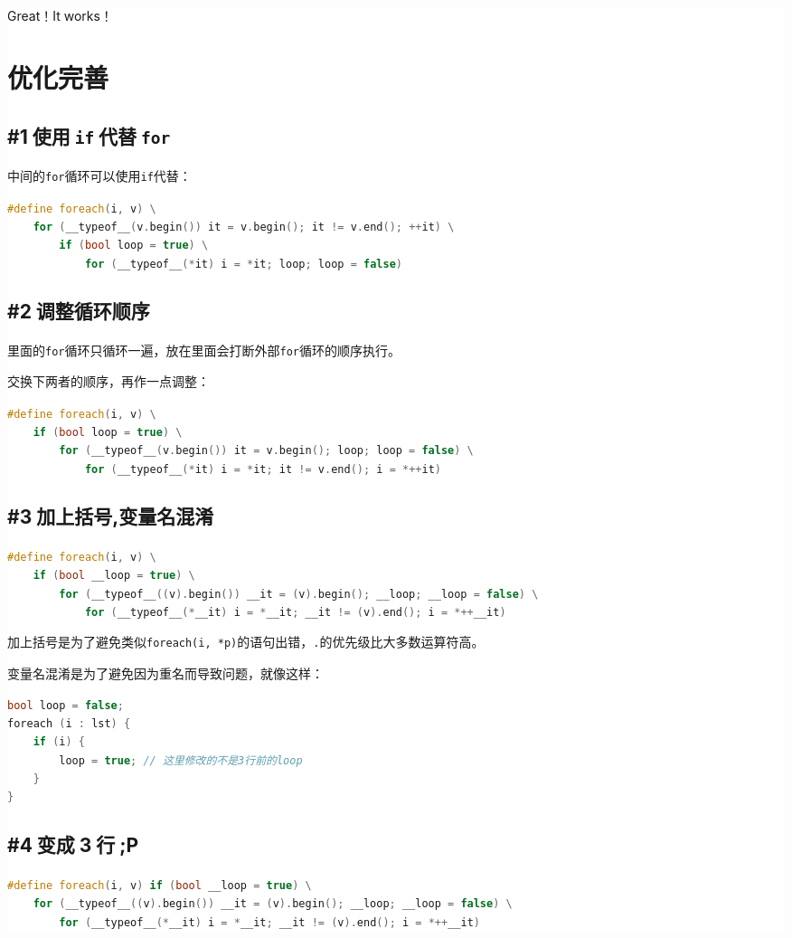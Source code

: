 Great！It works！

# 优化完善

## #1 使用 `if` 代替 `for`

中间的`for`循环可以使用`if`代替：

```cpp
#define foreach(i, v) \
    for (__typeof__(v.begin()) it = v.begin(); it != v.end(); ++it) \
        if (bool loop = true) \
            for (__typeof__(*it) i = *it; loop; loop = false)
```

## #2 调整循环顺序

里面的`for`循环只循环一遍，放在里面会打断外部`for`循环的顺序执行。

交换下两者的顺序，再作一点调整：

```cpp
#define foreach(i, v) \
    if (bool loop = true) \
        for (__typeof__(v.begin()) it = v.begin(); loop; loop = false) \
            for (__typeof__(*it) i = *it; it != v.end(); i = *++it)
```

## #3 加上括号,变量名混淆

```cpp
#define foreach(i, v) \
    if (bool __loop = true) \
        for (__typeof__((v).begin()) __it = (v).begin(); __loop; __loop = false) \
            for (__typeof__(*__it) i = *__it; __it != (v).end(); i = *++__it)
```

加上括号是为了避免类似`foreach(i, *p)`的语句出错，`.`的优先级比大多数运算符高。

变量名混淆是为了避免因为重名而导致问题，就像这样：
```cpp
bool loop = false;
foreach (i : lst) {
    if (i) {
        loop = true; // 这里修改的不是3行前的loop
    }
}
```

## #4 变成 3 行 ;P

```cpp
#define foreach(i, v) if (bool __loop = true) \
    for (__typeof__((v).begin()) __it = (v).begin(); __loop; __loop = false) \
        for (__typeof__(*__it) i = *__it; __it != (v).end(); i = *++__it)
```
